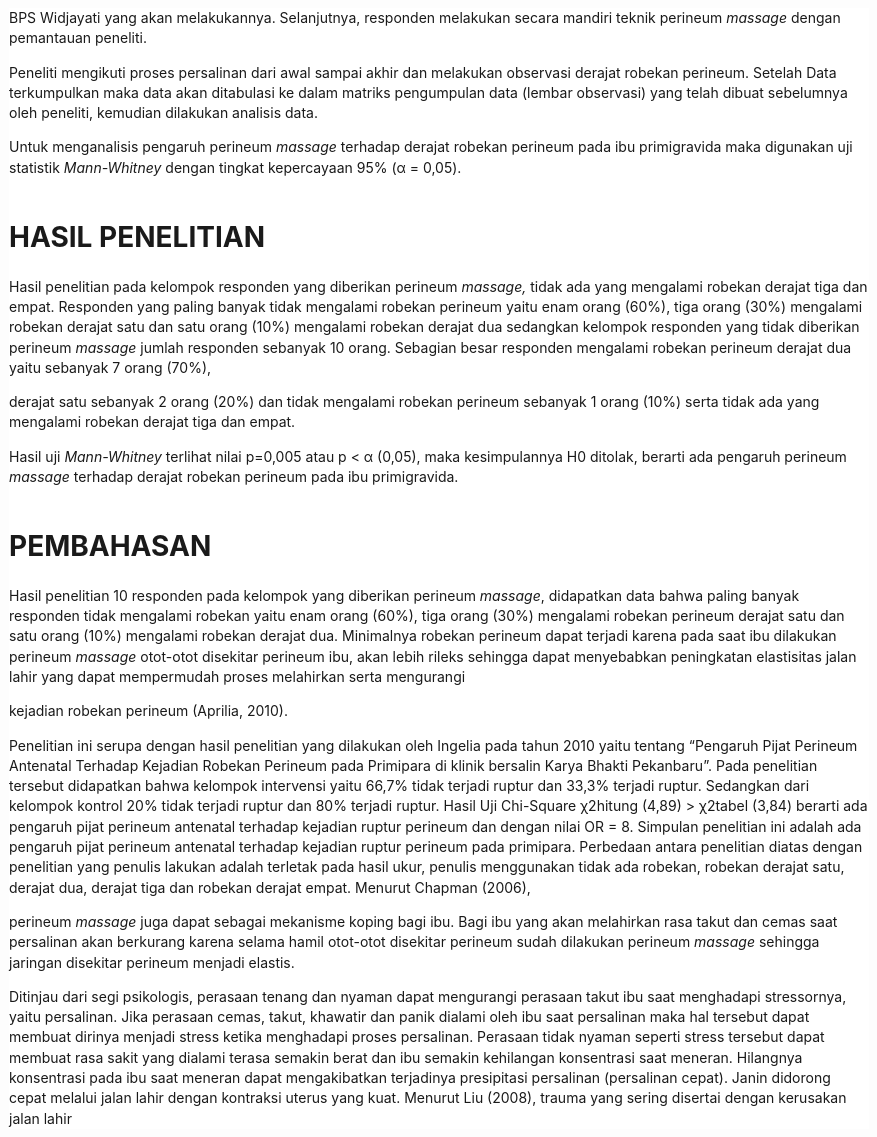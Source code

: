 <p><span class="font1">BPS Widjayati yang akan melakukannya. Selanjutnya, responden melakukan secara mandiri teknik perineum </span><span class="font1" style="font-style:italic;">massage</span><span class="font1"> dengan pemantauan peneliti.</span></p>
<p><span class="font1">Peneliti mengikuti proses persalinan dari awal sampai akhir dan melakukan observasi derajat robekan perineum. Setelah Data terkumpulkan maka data akan ditabulasi ke dalam matriks pengumpulan data (lembar observasi) yang telah dibuat sebelumnya oleh peneliti, kemudian dilakukan analisis data.</span></p>
<p><span class="font1">Untuk menganalisis pengaruh perineum </span><span class="font1" style="font-style:italic;">massage</span><span class="font1"> terhadap derajat robekan perineum pada ibu primigravida maka digunakan uji statistik </span><span class="font1" style="font-style:italic;">Mann-Whitney</span><span class="font1"> dengan tingkat kepercayaan 95% (α = 0,05).</span></p>
<h1><a name="bookmark10"></a><span class="font1" style="font-weight:bold;"><a name="bookmark11"></a>HASIL PENELITIAN</span></h1>
<p><span class="font1">Hasil penelitian pada kelompok responden yang diberikan perineum </span><span class="font1" style="font-style:italic;">massage,</span><span class="font1"> tidak ada yang mengalami robekan derajat tiga dan empat. Responden yang paling banyak tidak mengalami robekan perineum yaitu enam orang (60%), tiga orang (30%) mengalami robekan derajat satu dan satu orang (10%) mengalami robekan derajat dua sedangkan kelompok responden yang tidak diberikan perineum </span><span class="font1" style="font-style:italic;">massage </span><span class="font1">jumlah responden sebanyak 10 orang. Sebagian besar responden mengalami robekan perineum derajat dua yaitu sebanyak 7 orang (70%),</span></p>
<p><span class="font1">derajat satu sebanyak 2 orang (20%) dan tidak mengalami robekan perineum sebanyak 1 orang (10%) serta tidak ada yang mengalami robekan derajat tiga dan empat.</span></p>
<p><span class="font1">Hasil uji </span><span class="font1" style="font-style:italic;">Mann-Whitney </span><span class="font1">terlihat nilai p=0,005 atau p &lt;&nbsp;α (0,05), maka kesimpulannya H</span><span class="font0">0 </span><span class="font1">ditolak, berarti ada pengaruh perineum </span><span class="font1" style="font-style:italic;">massage</span><span class="font1"> terhadap derajat robekan perineum pada ibu primigravida.</span></p>
<h1><a name="bookmark12"></a><span class="font1" style="font-weight:bold;"><a name="bookmark13"></a>PEMBAHASAN</span></h1>
<p><span class="font1">Hasil penelitian 10 responden pada kelompok yang diberikan perineum </span><span class="font1" style="font-style:italic;">massage</span><span class="font1">, didapatkan data bahwa paling banyak responden tidak mengalami robekan yaitu enam orang (60%), tiga orang (30%) mengalami robekan perineum derajat satu dan satu orang (10%) mengalami robekan derajat dua. Minimalnya robekan perineum dapat terjadi karena pada saat ibu dilakukan perineum </span><span class="font1" style="font-style:italic;">massage</span><span class="font1"> otot-otot disekitar perineum ibu, akan lebih rileks sehingga dapat menyebabkan peningkatan elastisitas jalan lahir yang dapat mempermudah proses melahirkan serta mengurangi</span></p>
<p><span class="font1">kejadian robekan perineum (Aprilia, 2010).</span></p>
<p><span class="font1">Penelitian ini serupa dengan hasil penelitian yang dilakukan oleh Ingelia pada tahun 2010 yaitu tentang “Pengaruh Pijat Perineum Antenatal Terhadap Kejadian Robekan Perineum pada Primipara di klinik bersalin Karya Bhakti Pekanbaru”. Pada penelitian tersebut didapatkan bahwa kelompok intervensi yaitu 66,7% tidak terjadi ruptur dan 33,3% terjadi ruptur. Sedangkan dari kelompok kontrol 20% tidak terjadi ruptur dan 80% terjadi ruptur. Hasil Uji Chi-Square χ2hitung (4,89) &gt;&nbsp;χ2tabel (3,84) berarti ada pengaruh pijat perineum antenatal terhadap kejadian ruptur perineum dan dengan nilai OR = 8. Simpulan penelitian ini adalah ada pengaruh pijat perineum antenatal terhadap kejadian ruptur perineum pada primipara. Perbedaan antara penelitian diatas dengan penelitian yang penulis lakukan adalah terletak pada hasil ukur, penulis menggunakan tidak ada robekan, robekan derajat satu, derajat dua, derajat tiga dan robekan derajat empat. Menurut Chapman (2006),</span></p>
<p><span class="font1">perineum </span><span class="font1" style="font-style:italic;">massage</span><span class="font1"> juga dapat sebagai mekanisme koping bagi ibu. Bagi ibu yang akan melahirkan rasa takut dan cemas saat persalinan akan berkurang karena selama hamil otot-otot disekitar perineum sudah dilakukan perineum </span><span class="font1" style="font-style:italic;">massage </span><span class="font1">sehingga jaringan disekitar perineum menjadi elastis.</span></p>
<p><span class="font1">Ditinjau dari segi psikologis, perasaan tenang dan nyaman dapat mengurangi perasaan takut ibu saat menghadapi stressornya, yaitu persalinan. Jika perasaan cemas, takut, khawatir dan panik dialami oleh ibu saat persalinan maka hal tersebut dapat membuat dirinya menjadi stress ketika menghadapi proses persalinan. Perasaan tidak nyaman seperti stress tersebut dapat membuat rasa sakit yang dialami terasa semakin berat dan ibu semakin kehilangan konsentrasi saat meneran. Hilangnya konsentrasi pada ibu saat meneran dapat mengakibatkan terjadinya presipitasi persalinan (persalinan cepat). Janin didorong cepat melalui jalan lahir dengan kontraksi uterus yang kuat. Menurut Liu (2008), trauma yang sering disertai dengan kerusakan jalan lahir</span></p>